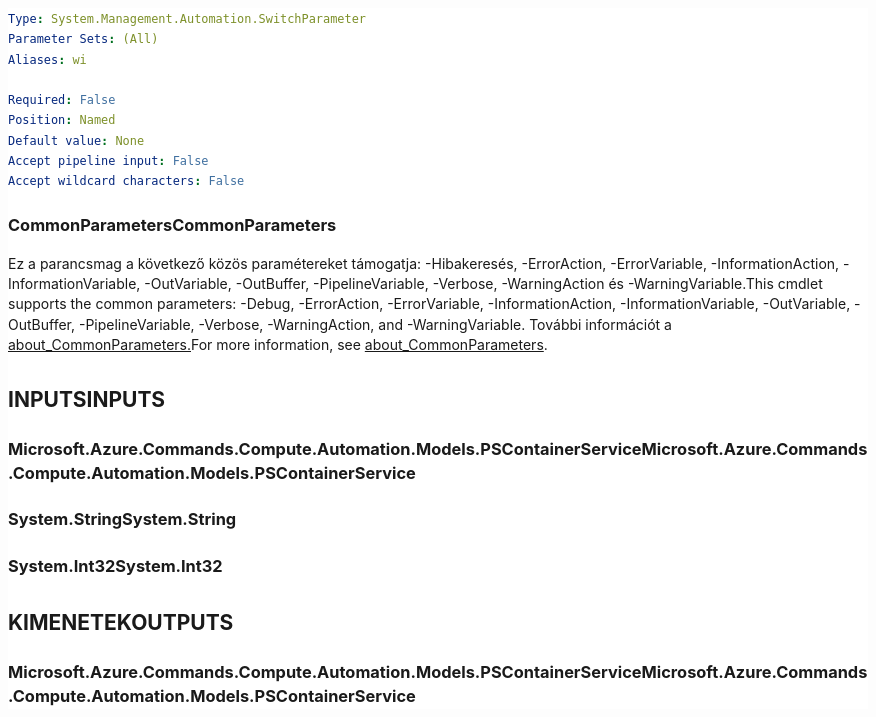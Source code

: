 ```yaml
Type: System.Management.Automation.SwitchParameter
Parameter Sets: (All)
Aliases: wi

Required: False
Position: Named
Default value: None
Accept pipeline input: False
Accept wildcard characters: False
```

### <span data-ttu-id="19550-132">CommonParameters</span><span class="sxs-lookup"><span data-stu-id="19550-132">CommonParameters</span></span>
<span data-ttu-id="19550-133">Ez a parancsmag a következő közös paramétereket támogatja: -Hibakeresés, -ErrorAction, -ErrorVariable, -InformationAction, -InformationVariable, -OutVariable, -OutBuffer, -PipelineVariable, -Verbose, -WarningAction és -WarningVariable.</span><span class="sxs-lookup"><span data-stu-id="19550-133">This cmdlet supports the common parameters: -Debug, -ErrorAction, -ErrorVariable, -InformationAction, -InformationVariable, -OutVariable, -OutBuffer, -PipelineVariable, -Verbose, -WarningAction, and -WarningVariable.</span></span> <span data-ttu-id="19550-134">További információt a [about_CommonParameters.](http://go.microsoft.com/fwlink/?LinkID=113216)</span><span class="sxs-lookup"><span data-stu-id="19550-134">For more information, see [about_CommonParameters](http://go.microsoft.com/fwlink/?LinkID=113216).</span></span>

## <span data-ttu-id="19550-135">INPUTS</span><span class="sxs-lookup"><span data-stu-id="19550-135">INPUTS</span></span>

### <span data-ttu-id="19550-136">Microsoft.Azure.Commands.Compute.Automation.Models.PSContainerService</span><span class="sxs-lookup"><span data-stu-id="19550-136">Microsoft.Azure.Commands.Compute.Automation.Models.PSContainerService</span></span>

### <span data-ttu-id="19550-137">System.String</span><span class="sxs-lookup"><span data-stu-id="19550-137">System.String</span></span>

### <span data-ttu-id="19550-138">System.Int32</span><span class="sxs-lookup"><span data-stu-id="19550-138">System.Int32</span></span>

## <span data-ttu-id="19550-139">KIMENETEK</span><span class="sxs-lookup"><span data-stu-id="19550-139">OUTPUTS</span></span>

### <span data-ttu-id="19550-140">Microsoft.Azure.Commands.Compute.Automation.Models.PSContainerService</span><span class="sxs-lookup"><span data-stu-id="19550-140">Microsoft.Azure.Commands.Compute.Automation.Models.PSContainerService</span></span>
